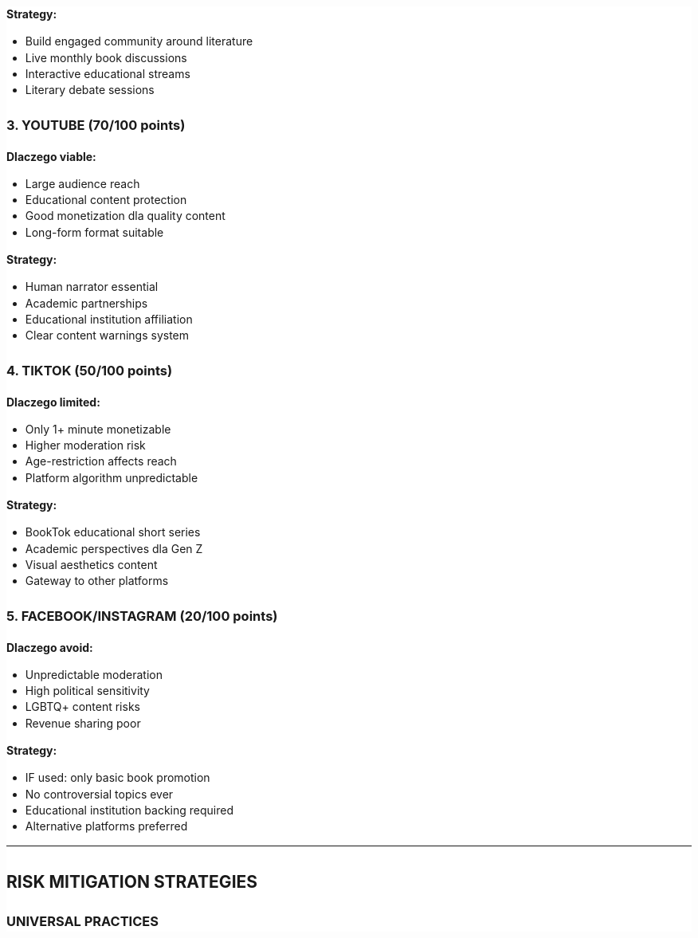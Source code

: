 **Strategy:**
- Build engaged community around literature
- Live monthly book discussions
- Interactive educational streams
- Literary debate sessions

### 3. YOUTUBE (70/100 points)
**Dlaczego viable:**
- Large audience reach
- Educational content protection
- Good monetization dla quality content
- Long-form format suitable

**Strategy:**
- Human narrator essential
- Academic partnerships
- Educational institution affiliation
- Clear content warnings system

### 4. TIKTOK (50/100 points)
**Dlaczego limited:**
- Only 1+ minute monetizable
- Higher moderation risk
- Age-restriction affects reach
- Platform algorithm unpredictable

**Strategy:**
- BookTok educational short series
- Academic perspectives dla Gen Z
- Visual aesthetics content
- Gateway to other platforms

### 5. FACEBOOK/INSTAGRAM (20/100 points)
**Dlaczego avoid:**
- Unpredictable moderation
- High political sensitivity
- LGBTQ+ content risks
- Revenue sharing poor

**Strategy:**
- IF used: only basic book promotion
- No controversial topics ever
- Educational institution backing required
- Alternative platforms preferred

---

## RISK MITIGATION STRATEGIES

### UNIVERSAL PRACTICES
